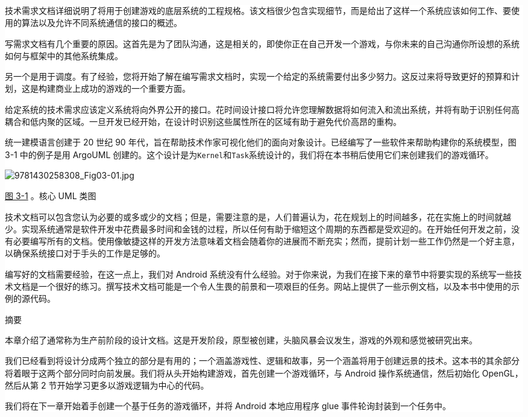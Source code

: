 技术需求文档详细说明了将用于创建游戏的底层系统的工程规格。该文档很少包含实现细节，而是给出了这样一个系统应该如何工作、要使用的算法以及允许不同系统通信的接口的概述。

写需求文档有几个重要的原因。这首先是为了团队沟通，这是相关的，即使你正在自己开发一个游戏，与你未来的自己沟通你所设想的系统如何与框架中的其他系统集成。

另一个是用于调度。有了经验，您将开始了解在编写需求文档时，实现一个给定的系统需要付出多少努力。这反过来将导致更好的预算和计划，这是构建商业上成功的游戏的一个重要方面。

给定系统的技术需求应该定义系统将向外界公开的接口。花时间设计接口将允许您理解数据将如何流入和流出系统，并将有助于识别任何高耦合和低内聚的区域。一旦开发已经开始，在设计时识别这些属性所在的区域有助于避免代价高昂的重构。

统一建模语言创建于 20 世纪 90 年代，旨在帮助技术作家可视化他们的面向对象设计。已经编写了一些软件来帮助构建你的系统模型，图 3-1 中的例子是用 ArgoUML 创建的。这个设计是为`Kernel`和`Task`系统设计的，我们将在本书稍后使用它们来创建我们的游戏循环。

![9781430258308_Fig03-01.jpg](images/9781430258308_Fig03-01.jpg)

[图 3-1](#_Fig1) 。核心 UML 类图

技术文档可以包含您认为必要的或多或少的文档；但是，需要注意的是，人们普遍认为，花在规划上的时间越多，花在实施上的时间就越少。实现系统通常是软件开发中花费最多时间和金钱的过程，所以任何有助于缩短这个周期的东西都是受欢迎的。在开始任何开发之前，没有必要编写所有的文档。使用像敏捷这样的开发方法意味着文档会随着你的进展而不断充实；然而，提前计划一些工作仍然是一个好主意，以确保系统接口对于手头的工作是足够的。

编写好的文档需要经验，在这一点上，我们对 Android 系统没有什么经验。对于你来说，为我们在接下来的章节中将要实现的系统写一些技术文档是一个很好的练习。撰写技术文档可能是一个令人生畏的前景和一项艰巨的任务。网站上提供了一些示例文档，以及本书中使用的示例的源代码。

摘要

本章介绍了通常称为生产前阶段的设计文档。这是开发阶段，原型被创建，头脑风暴会议发生，游戏的外观和感觉被研究出来。

我们已经看到将设计分成两个独立的部分是有用的；一个涵盖游戏性、逻辑和故事，另一个涵盖将用于创建远景的技术。这本书的其余部分将着眼于这两个部分同时向前发展。我们将从头开始构建游戏，首先创建一个游戏循环，与 Android 操作系统通信，然后初始化 OpenGL，然后从第 2 节开始学习更多以游戏逻辑为中心的代码。

我们将在下一章开始着手创建一个基于任务的游戏循环，并将 Android 本地应用程序 glue 事件轮询封装到一个任务中。